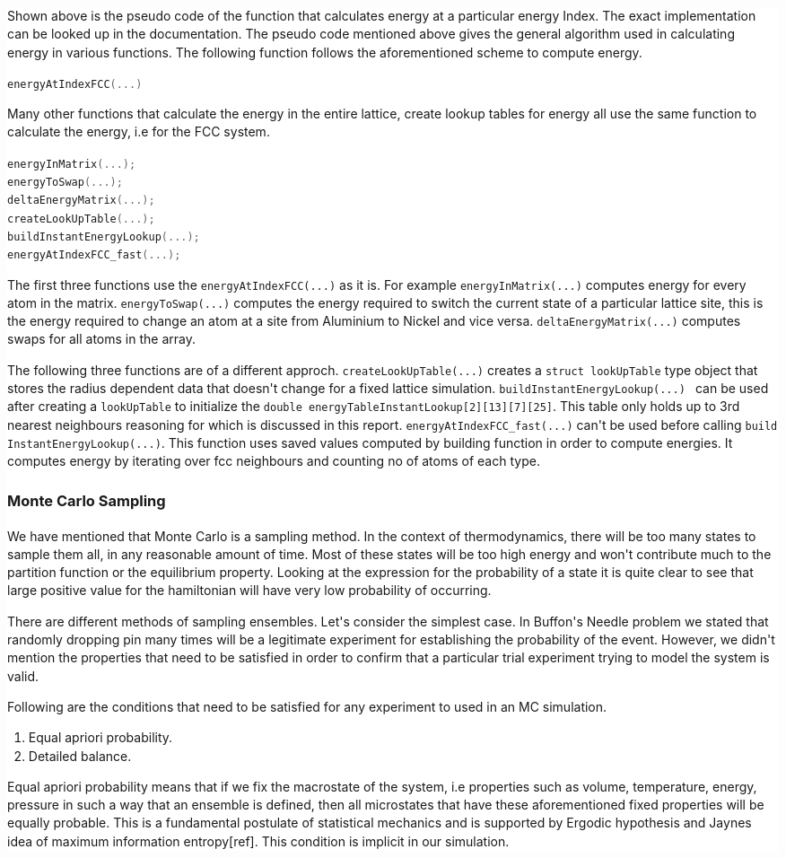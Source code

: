 ```c
```

Shown above is the pseudo code of the function that calculates energy at a particular energy Index. The exact implementation can be looked up in the documentation. The pseudo code mentioned above gives the general algorithm used in calculating energy in various functions. The following function follows the aforementioned scheme to compute energy.
```c
energyAtIndexFCC(...)
```
Many other functions that calculate the energy in the entire lattice, create lookup tables for energy all use the same function to calculate the energy, i.e for the FCC system.
```c
energyInMatrix(...);
energyToSwap(...);
deltaEnergyMatrix(...);
createLookUpTable(...);
buildInstantEnergyLookup(...);
energyAtIndexFCC_fast(...);
```
The first three functions use the `energyAtIndexFCC(...)` as it is. For example `energyInMatrix(...)` computes energy for every atom in the matrix. `energyToSwap(...)` computes the energy required to switch the current state of a particular lattice site, this is the energy required to change an atom at a site from Aluminium to Nickel and vice versa. `deltaEnergyMatrix(...)` computes swaps for all atoms in the array.

The following three functions are of a different approch. `createLookUpTable(...)` creates a `struct lookUpTable` type object that stores the radius dependent data that doesn't change for a fixed lattice simulation. `buildInstantEnergyLookup(...)
` can be used after creating a `lookUpTable` to initialize the `double energyTableInstantLookup[2][13][7][25]`. This table only holds up to 3rd nearest neighbours reasoning for which is discussed in this report. `energyAtIndexFCC_fast(...)` can't be used before calling `buildInstantEnergyLookup(...)`. This function uses saved values computed by building function in order to compute energies. It computes energy by iterating over fcc neighbours and counting no of atoms of each type.

### Monte Carlo Sampling

We have mentioned that Monte Carlo is a sampling method. In the context of thermodynamics, there will be too many states to sample them all, in any reasonable amount of time. Most of these states will be too high energy and won't contribute much to the partition function or the equilibrium property.
Looking at the expression for the probability of a state it is quite clear to see that large positive value for the hamiltonian will have very low probability of occurring.

There are different methods of sampling ensembles. Let's consider the simplest case. In Buffon's Needle problem we stated that randomly dropping pin many times will be a legitimate experiment for establishing the probability of the event. However, we didn't mention the properties that need to be satisfied in order to confirm that a particular trial experiment trying to model the system is valid.

Following are the conditions that need to be satisfied for any experiment to used in an MC simulation.
1. Equal apriori probability.
2. Detailed balance.

Equal apriori probability means that if we fix the macrostate of the system, i.e properties such as volume, temperature, energy, pressure in such a way that an ensemble is defined, then all microstates that have these aforementioned fixed properties will be equally probable. This is a fundamental postulate of statistical mechanics and is supported by Ergodic hypothesis and Jaynes idea of maximum information entropy[ref]. This condition is implicit in our simulation.
